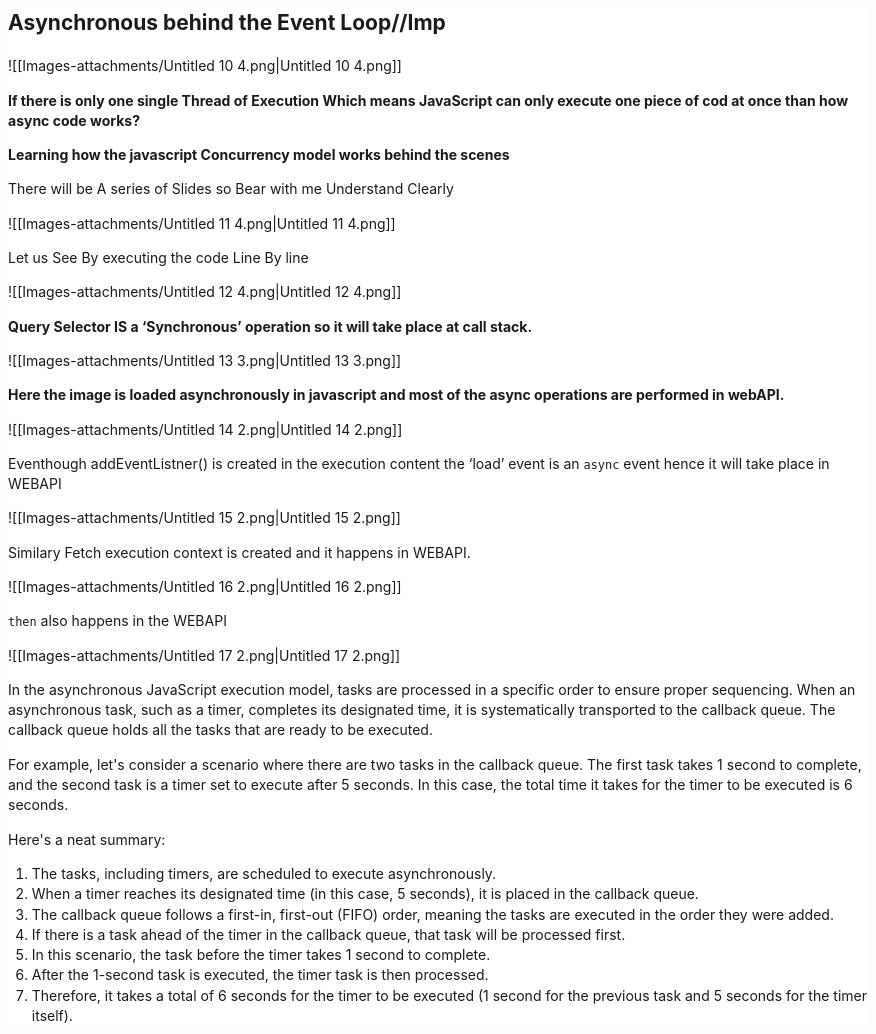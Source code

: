   

## Asynchronous behind the Event Loop//Imp

![[Images-attachments/Untitled 10 4.png|Untitled 10 4.png]]

**If there is only one single Thread of Execution Which means JavaScript can only execute one piece of cod at once than how async code works?**

**Learning how the javascript Concurrency model works behind the scenes**

There will be A series of Slides so Bear with me Understand Clearly

![[Images-attachments/Untitled 11 4.png|Untitled 11 4.png]]

Let us See By executing the code Line By line

![[Images-attachments/Untitled 12 4.png|Untitled 12 4.png]]

**Query Selector IS a ‘Synchronous’ operation so it will take place at call stack.**

![[Images-attachments/Untitled 13 3.png|Untitled 13 3.png]]

**Here the image is loaded asynchronously in javascript and most of the async operations are performed in webAPI.**

![[Images-attachments/Untitled 14 2.png|Untitled 14 2.png]]

Eventhough addEventListner() is created in the execution content the ‘load’ event is an `async` event hence it will take place in WEBAPI

![[Images-attachments/Untitled 15 2.png|Untitled 15 2.png]]

Similary Fetch execution context is created and it happens in WEBAPI.

![[Images-attachments/Untitled 16 2.png|Untitled 16 2.png]]

`then` also happens in the WEBAPI

![[Images-attachments/Untitled 17 2.png|Untitled 17 2.png]]

In the asynchronous JavaScript execution model, tasks are processed in a specific order to ensure proper sequencing. When an asynchronous task, such as a timer, completes its designated time, it is systematically transported to the callback queue. The callback queue holds all the tasks that are ready to be executed.

For example, let's consider a scenario where there are two tasks in the callback queue. The first task takes 1 second to complete, and the second task is a timer set to execute after 5 seconds. In this case, the total time it takes for the timer to be executed is 6 seconds.

Here's a neat summary:

1. The tasks, including timers, are scheduled to execute asynchronously.
2. When a timer reaches its designated time (in this case, 5 seconds), it is placed in the callback queue.
3. The callback queue follows a first-in, first-out (FIFO) order, meaning the tasks are executed in the order they were added.
4. If there is a task ahead of the timer in the callback queue, that task will be processed first.
5. In this scenario, the task before the timer takes 1 second to complete.
6. After the 1-second task is executed, the timer task is then processed.
7. Therefore, it takes a total of 6 seconds for the timer to be executed (1 second for the previous task and 5 seconds for the timer itself).
